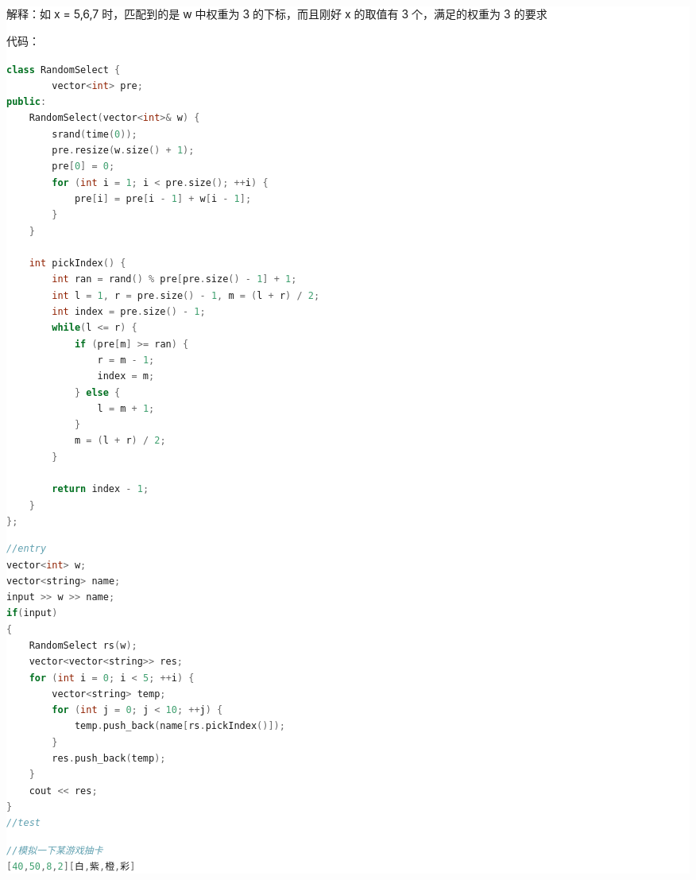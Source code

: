 解释：如 x = 5,6,7 时，匹配到的是 w 中权重为 3 的下标，而且刚好 x 的取值有 3 个，满足的权重为 3 的要求


代码：
```cpp {cmd=run continue=sf}
class RandomSelect {
        vector<int> pre;
public:
    RandomSelect(vector<int>& w) {
        srand(time(0));
        pre.resize(w.size() + 1);
        pre[0] = 0;
        for (int i = 1; i < pre.size(); ++i) {
            pre[i] = pre[i - 1] + w[i - 1];
        }
    }
    
    int pickIndex() {
        int ran = rand() % pre[pre.size() - 1] + 1;
        int l = 1, r = pre.size() - 1, m = (l + r) / 2;
        int index = pre.size() - 1;
        while(l <= r) {
            if (pre[m] >= ran) {
                r = m - 1;
                index = m;
            } else {
                l = m + 1;
            }
            m = (l + r) / 2;
        }

        return index - 1;
    }
};
```
```cpp {cmd=run continue hide}
//entry
vector<int> w;
vector<string> name;
input >> w >> name;
if(input)
{
    RandomSelect rs(w);
    vector<vector<string>> res;
    for (int i = 0; i < 5; ++i) {
        vector<string> temp;
        for (int j = 0; j < 10; ++j) {
            temp.push_back(name[rs.pickIndex()]);
        }
        res.push_back(temp);
    }
    cout << res;
}
//test
```
```cpp {cmd=run continue}
//模拟一下某游戏抽卡
[40,50,8,2][白,紫,橙,彩]
```
